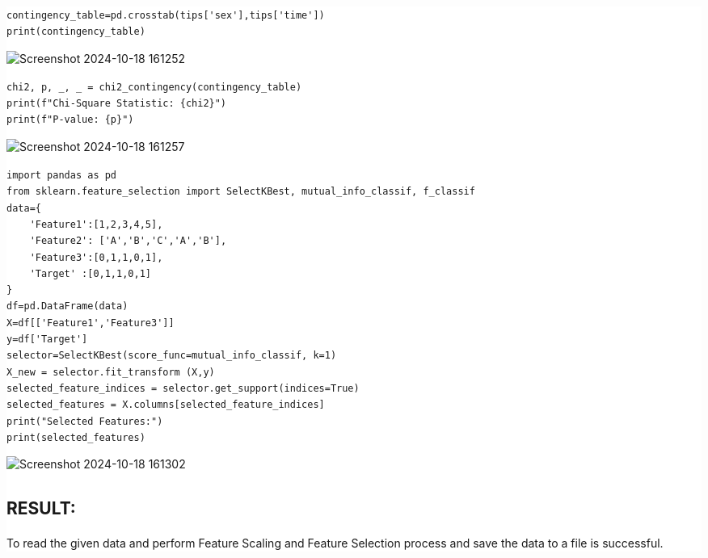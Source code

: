 ```
contingency_table=pd.crosstab(tips['sex'],tips['time'])
print(contingency_table)
```
![Screenshot 2024-10-18 161252](https://github.com/user-attachments/assets/f0d4a009-bde2-4dfb-a703-04d94fe36816)

```
chi2, p, _, _ = chi2_contingency(contingency_table)
print(f"Chi-Square Statistic: {chi2}")
print(f"P-value: {p}")
```
![Screenshot 2024-10-18 161257](https://github.com/user-attachments/assets/f1e8ca8c-27a2-4074-bb1b-b53b8cfab5bc)

```
import pandas as pd
from sklearn.feature_selection import SelectKBest, mutual_info_classif, f_classif
data={
    'Feature1':[1,2,3,4,5],
    'Feature2': ['A','B','C','A','B'],
    'Feature3':[0,1,1,0,1],
    'Target' :[0,1,1,0,1]
}
df=pd.DataFrame(data)
X=df[['Feature1','Feature3']]
y=df['Target']
selector=SelectKBest(score_func=mutual_info_classif, k=1)
X_new = selector.fit_transform (X,y)
selected_feature_indices = selector.get_support(indices=True)
selected_features = X.columns[selected_feature_indices]
print("Selected Features:")
print(selected_features)
```
![Screenshot 2024-10-18 161302](https://github.com/user-attachments/assets/a5ea79f5-6e2b-4165-9754-9d519a46c6bd)

## RESULT:
To read the given data and perform Feature Scaling and Feature Selection process and save the data to a file is successful.
